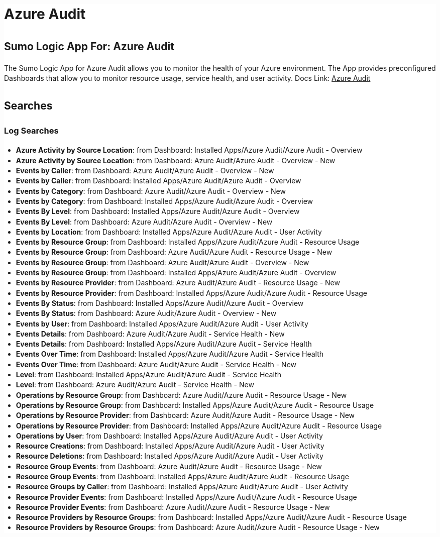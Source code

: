 # Azure Audit
## Sumo Logic App For: Azure Audit
The Sumo Logic App for Azure Audit allows you to monitor the health of your Azure environment. The App provides preconfigured Dashboards that allow you to monitor resource usage, service health, and user activity.
Docs Link: [Azure Audit](https://help.sumologic.com/?cid=6011)

## Searches

### Log Searches

- **Azure Activity by Source Location**: from Dashboard: Installed Apps/Azure Audit/Azure Audit - Overview 
- **Azure Activity by Source Location**: from Dashboard: Azure Audit/Azure Audit - Overview - New 
- **Events by Caller**: from Dashboard: Azure Audit/Azure Audit - Overview - New 
- **Events by Caller**: from Dashboard: Installed Apps/Azure Audit/Azure Audit - Overview 
- **Events by Category**: from Dashboard: Azure Audit/Azure Audit - Overview - New 
- **Events by Category**: from Dashboard: Installed Apps/Azure Audit/Azure Audit - Overview 
- **Events By Level**: from Dashboard: Installed Apps/Azure Audit/Azure Audit - Overview 
- **Events By Level**: from Dashboard: Azure Audit/Azure Audit - Overview - New 
- **Events by Location**: from Dashboard: Installed Apps/Azure Audit/Azure Audit - User Activity 
- **Events by Resource Group**: from Dashboard: Installed Apps/Azure Audit/Azure Audit - Resource Usage 
- **Events by Resource Group**: from Dashboard: Azure Audit/Azure Audit - Resource Usage - New 
- **Events by Resource Group**: from Dashboard: Azure Audit/Azure Audit - Overview - New 
- **Events by Resource Group**: from Dashboard: Installed Apps/Azure Audit/Azure Audit - Overview 
- **Events by Resource Provider**: from Dashboard: Azure Audit/Azure Audit - Resource Usage - New 
- **Events by Resource Provider**: from Dashboard: Installed Apps/Azure Audit/Azure Audit - Resource Usage 
- **Events By Status**: from Dashboard: Installed Apps/Azure Audit/Azure Audit - Overview 
- **Events By Status**: from Dashboard: Azure Audit/Azure Audit - Overview - New 
- **Events by User**: from Dashboard: Installed Apps/Azure Audit/Azure Audit - User Activity 
- **Events Details**: from Dashboard: Azure Audit/Azure Audit - Service Health - New 
- **Events Details**: from Dashboard: Installed Apps/Azure Audit/Azure Audit - Service Health 
- **Events Over Time**: from Dashboard: Installed Apps/Azure Audit/Azure Audit - Service Health 
- **Events Over Time**: from Dashboard: Azure Audit/Azure Audit - Service Health - New 
- **Level**: from Dashboard: Installed Apps/Azure Audit/Azure Audit - Service Health 
- **Level**: from Dashboard: Azure Audit/Azure Audit - Service Health - New 
- **Operations by Resource Group**: from Dashboard: Azure Audit/Azure Audit - Resource Usage - New 
- **Operations by Resource Group**: from Dashboard: Installed Apps/Azure Audit/Azure Audit - Resource Usage 
- **Operations by Resource Provider**: from Dashboard: Azure Audit/Azure Audit - Resource Usage - New 
- **Operations by Resource Provider**: from Dashboard: Installed Apps/Azure Audit/Azure Audit - Resource Usage 
- **Operations by User**: from Dashboard: Installed Apps/Azure Audit/Azure Audit - User Activity 
- **Resource Creations**: from Dashboard: Installed Apps/Azure Audit/Azure Audit - User Activity 
- **Resource Deletions**: from Dashboard: Installed Apps/Azure Audit/Azure Audit - User Activity 
- **Resource Group Events**: from Dashboard: Azure Audit/Azure Audit - Resource Usage - New 
- **Resource Group Events**: from Dashboard: Installed Apps/Azure Audit/Azure Audit - Resource Usage 
- **Resource Groups by Caller**: from Dashboard: Installed Apps/Azure Audit/Azure Audit - User Activity 
- **Resource Provider Events**: from Dashboard: Installed Apps/Azure Audit/Azure Audit - Resource Usage 
- **Resource Provider Events**: from Dashboard: Azure Audit/Azure Audit - Resource Usage - New 
- **Resource Providers by Resource Groups**: from Dashboard: Installed Apps/Azure Audit/Azure Audit - Resource Usage 
- **Resource Providers by Resource Groups**: from Dashboard: Azure Audit/Azure Audit - Resource Usage - New 